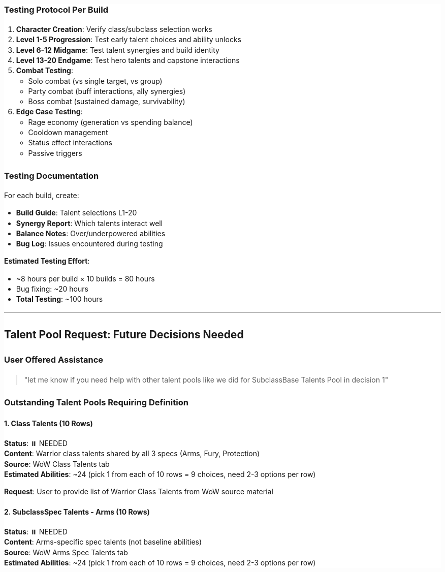 ### Testing Protocol Per Build
1. **Character Creation**: Verify class/subclass selection works
2. **Level 1-5 Progression**: Test early talent choices and ability unlocks
3. **Level 6-12 Midgame**: Test talent synergies and build identity
4. **Level 13-20 Endgame**: Test hero talents and capstone interactions
5. **Combat Testing**: 
   - Solo combat (vs single target, vs group)
   - Party combat (buff interactions, ally synergies)
   - Boss combat (sustained damage, survivability)
6. **Edge Case Testing**:
   - Rage economy (generation vs spending balance)
   - Cooldown management
   - Status effect interactions
   - Passive triggers

### Testing Documentation
For each build, create:
- **Build Guide**: Talent selections L1-20
- **Synergy Report**: Which talents interact well
- **Balance Notes**: Over/underpowered abilities
- **Bug Log**: Issues encountered during testing

**Estimated Testing Effort**: 
- ~8 hours per build × 10 builds = 80 hours
- Bug fixing: ~20 hours
- **Total Testing**: ~100 hours

---

## Talent Pool Request: Future Decisions Needed

### User Offered Assistance
> "let me know if you need help with other talent pools like we did for SubclassBase Talents Pool in decision 1"

### Outstanding Talent Pools Requiring Definition

#### 1. Class Talents (10 Rows)
**Status**: ⏸️ NEEDED  
**Content**: Warrior class talents shared by all 3 specs (Arms, Fury, Protection)  
**Source**: WoW Class Talents tab  
**Estimated Abilities**: ~24 (pick 1 from each of 10 rows = 9 choices, need 2-3 options per row)

**Request**: User to provide list of Warrior Class Talents from WoW source material

#### 2. SubclassSpec Talents - Arms (10 Rows)
**Status**: ⏸️ NEEDED  
**Content**: Arms-specific spec talents (not baseline abilities)  
**Source**: WoW Arms Spec Talents tab  
**Estimated Abilities**: ~24 (pick 1 from each of 10 rows = 9 choices, need 2-3 options per row)

